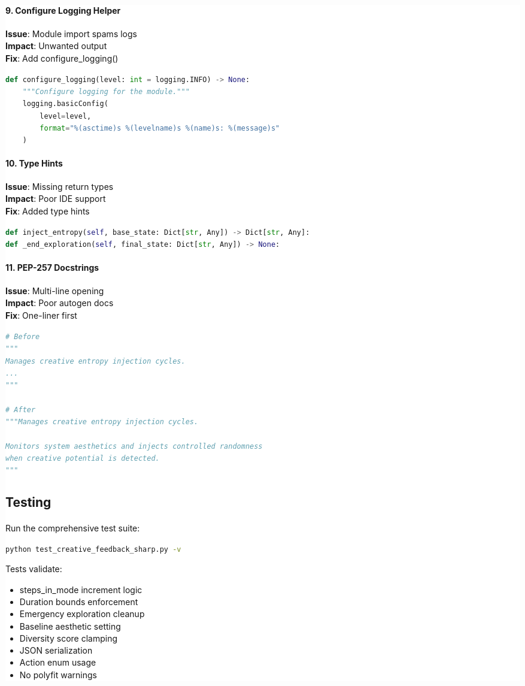 #### 9. **Configure Logging Helper**
**Issue**: Module import spams logs  
**Impact**: Unwanted output  
**Fix**: Add configure_logging()
```python
def configure_logging(level: int = logging.INFO) -> None:
    """Configure logging for the module."""
    logging.basicConfig(
        level=level,
        format="%(asctime)s %(levelname)s %(name)s: %(message)s"
    )
```

#### 10. **Type Hints**
**Issue**: Missing return types  
**Impact**: Poor IDE support  
**Fix**: Added type hints
```python
def inject_entropy(self, base_state: Dict[str, Any]) -> Dict[str, Any]:
def _end_exploration(self, final_state: Dict[str, Any]) -> None:
```

#### 11. **PEP-257 Docstrings**
**Issue**: Multi-line opening  
**Impact**: Poor autogen docs  
**Fix**: One-liner first
```python
# Before
"""
Manages creative entropy injection cycles.
...
"""

# After
"""Manages creative entropy injection cycles.

Monitors system aesthetics and injects controlled randomness
when creative potential is detected.
"""
```

## Testing

Run the comprehensive test suite:
```bash
python test_creative_feedback_sharp.py -v
```

Tests validate:
- steps_in_mode increment logic
- Duration bounds enforcement
- Emergency exploration cleanup
- Baseline aesthetic setting
- Diversity score clamping
- JSON serialization
- Action enum usage
- No polyfit warnings
